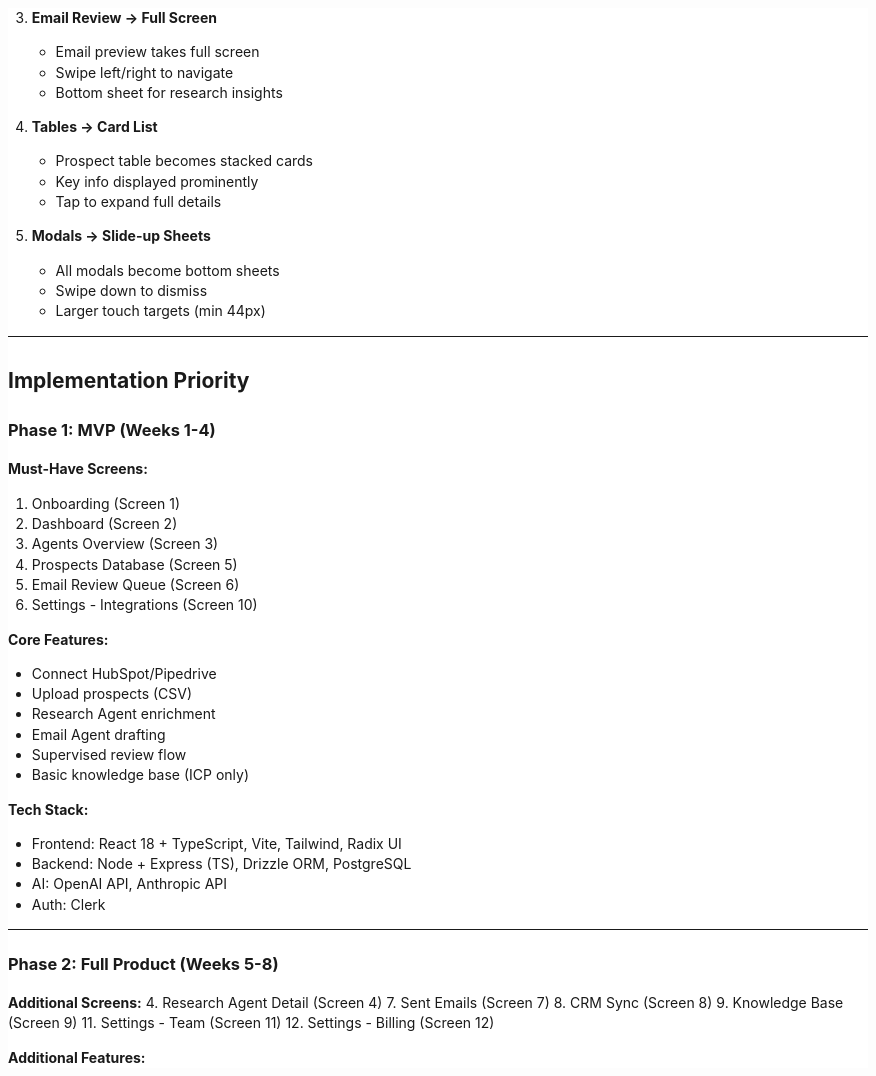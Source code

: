3. **Email Review → Full Screen**
   - Email preview takes full screen
   - Swipe left/right to navigate
   - Bottom sheet for research insights

4. **Tables → Card List**
   - Prospect table becomes stacked cards
   - Key info displayed prominently
   - Tap to expand full details

5. **Modals → Slide-up Sheets**
   - All modals become bottom sheets
   - Swipe down to dismiss
   - Larger touch targets (min 44px)

---

## Implementation Priority

### Phase 1: MVP (Weeks 1-4)

**Must-Have Screens:**

1. Onboarding (Screen 1)
2. Dashboard (Screen 2)
3. Agents Overview (Screen 3)
4. Prospects Database (Screen 5)
5. Email Review Queue (Screen 6)
6. Settings - Integrations (Screen 10)

**Core Features:**

- Connect HubSpot/Pipedrive
- Upload prospects (CSV)
- Research Agent enrichment
- Email Agent drafting
- Supervised review flow
- Basic knowledge base (ICP only)

**Tech Stack:**

- Frontend: React 18 + TypeScript, Vite, Tailwind, Radix UI
- Backend: Node + Express (TS), Drizzle ORM, PostgreSQL
- AI: OpenAI API, Anthropic API
- Auth: Clerk

---

### Phase 2: Full Product (Weeks 5-8)

**Additional Screens:** 4. Research Agent Detail (Screen 4) 7. Sent Emails (Screen 7) 8. CRM Sync (Screen 8) 9. Knowledge Base (Screen 9) 11. Settings - Team (Screen 11) 12. Settings - Billing (Screen 12)

**Additional Features:**

